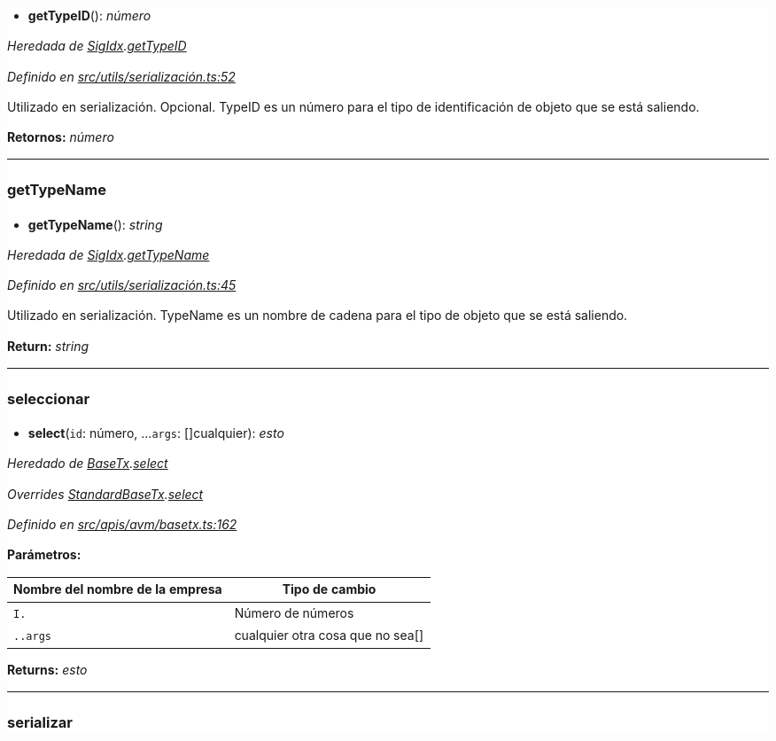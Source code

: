 - **getTypeID**(): *número*

*Heredada de [SigIdx](common_signature.sigidx.md).[getTypeID](common_signature.sigidx.md#gettypeid)*

*Definido en [src/utils/serialización.ts:52](https://github.com/ava-labs/avalanchejs/blob/ae78dee/src/utils/serialization.ts#L52)*

Utilizado en serialización. Opcional. TypeID es un número para el tipo de identificación de objeto que se está saliendo.

**Retornos:** *número*

___

### getTypeName

- **getTypeName**(): *string*

*Heredada de [SigIdx](common_signature.sigidx.md).[getTypeName](common_signature.sigidx.md#gettypename)*

*Definido en [src/utils/serialización.ts:45](https://github.com/ava-labs/avalanchejs/blob/ae78dee/src/utils/serialization.ts#L45)*

Utilizado en serialización. TypeName es un nombre de cadena para el tipo de objeto que se está saliendo.

**Return:** *string*

___

### seleccionar

- **select**(`id`: número, ...`args`: []cualquier): *esto*

*Heredado de [BaseTx](api_avm_basetx.basetx.md).[select](api_avm_basetx.basetx.md#select)*

*Overrides [StandardBaseTx](common_transactions.standardbasetx.md).[select](common_transactions.standardbasetx.md#abstract-select)*

*Definido en [src/apis/avm/basetx.ts:162](https://github.com/ava-labs/avalanchejs/blob/ae78dee/src/apis/avm/basetx.ts#L162)*

**Parámetros:**

| Nombre del nombre de la empresa | Tipo de cambio |
------ | ------ |
| `I.` | Número de números |
| `..args` | cualquier otra cosa que no sea[] |

**Returns:** *esto*

___

### serializar
